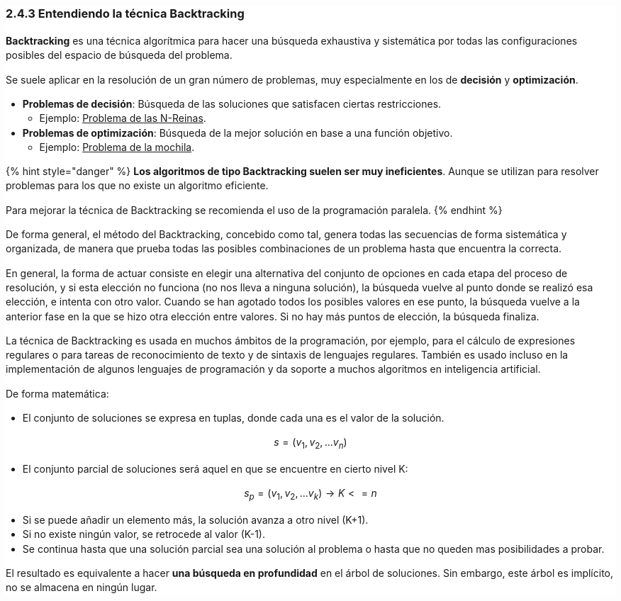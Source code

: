 ### 2.4.3 Entendiendo la técnica Backtracking

**Backtracking** es una técnica algorítmica para hacer una búsqueda exhaustiva y sistemática por todas las configuraciones posibles del espacio de búsqueda del problema.

Se suele aplicar en la resolución de un gran número de problemas, muy especialmente en los de **decisión** y **optimización**.

* **Problemas de decisión**: Búsqueda de las soluciones que satisfacen ciertas restricciones.
  * Ejemplo: [Problema de las N-Reinas](2.4-backtracking.md#2-4-5-caso-practico-el-problema-de-las-8-reinas).
* **Problemas de optimización**: Búsqueda de la mejor solución en base a una función objetivo.
  * Ejemplo: [Problema de la mochila](2.4-backtracking.md#2-4-7-extra).

{% hint style="danger" %}
**Los algoritmos de tipo Backtracking suelen ser muy ineficientes**. Aunque se utilizan para resolver problemas para los que no existe un algoritmo eficiente.

Para mejorar la técnica de Backtracking se recomienda el uso de la programación paralela.
{% endhint %}

De forma general, el método del Backtracking, concebido como tal, genera todas las secuencias de forma sistemática y organizada, de manera que prueba todas las posibles combinaciones de un problema hasta que encuentra la correcta.

En general, la forma de actuar consiste en elegir una alternativa del conjunto de opciones en cada etapa del proceso de resolución, y si esta elección no funciona \(no nos lleva a ninguna solución\), la búsqueda vuelve al punto donde se realizó esa elección, e intenta con otro valor. Cuando se han agotado todos los posibles valores en ese punto, la búsqueda vuelve a la anterior fase en la que se hizo otra elección entre valores. Si no hay más puntos de elección, la búsqueda finaliza.

La técnica de Backtracking es usada en muchos ámbitos de la programación, por ejemplo, para el cálculo de expresiones regulares o para tareas de reconocimiento de texto y de sintaxis de lenguajes regulares. También es usado incluso en la implementación de algunos lenguajes de programación y da soporte a muchos algoritmos en inteligencia artificial.

De forma matemática:

* El conjunto de soluciones se expresa en tuplas, donde cada una es el valor de la solución.

$$
s = (v_1, v_2, ... v_n)
$$

* El conjunto parcial de soluciones será aquel en que se encuentre en cierto nivel K:

$$
s_p = (v_1, v_2, ... v_k) → K <= n
$$

* Si se puede añadir un elemento más, la solución avanza a otro nivel \(K+1\).
* Si no existe ningún valor, se retrocede al valor \(K-1\).
* Se continua hasta que una solución parcial sea una solución al problema o hasta que no queden mas posibilidades a probar.

El resultado es equivalente a hacer **una búsqueda en profundidad** en el árbol de soluciones. Sin embargo, este árbol es implícito, no se almacena en ningún lugar.
